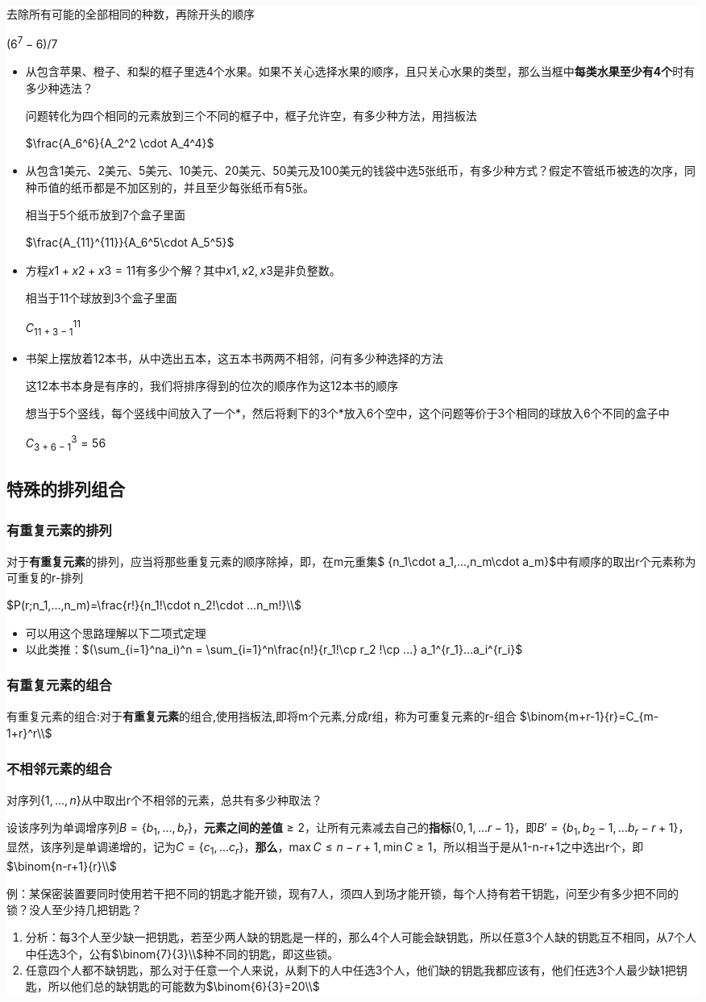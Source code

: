   去除所有可能的全部相同的种数，再除开头的顺序

  $(6^7-6)/7$

- 从包含苹果、橙子、和梨的框子里选4个水果。如果不关心选择水果的顺序，且只关心水果的类型，那么当框中**每类水果至少有4个**时有多少种选法？ 

  问题转化为四个相同的元素放到三个不同的框子中，框子允许空，有多少种方法，用挡板法

  $\frac{A_6^6}{A_2^2 \cdot A_4^4}$

- 从包含1美元、2美元、5美元、10美元、20美元、50美元及100美元的钱袋中选5张纸币，有多少种方式？假定不管纸币被选的次序，同种币值的纸币都是不加区别的，并且至少每张纸币有5张。

  相当于5个纸币放到7个盒子里面

  $\frac{A_{11}^{11}}{A_6^5\cdot A_5^5}$

- 方程$x1+x2+x3 =11$有多少个解？其中$x1,x2,x3$是非负整数。

  相当于11个球放到3个盒子里面

  $C_{11+3-1}^{11}$
  
- 书架上摆放着12本书，从中选出五本，这五本书两两不相邻，问有多少种选择的方法

  这12本书本身是有序的，我们将排序得到的位次的顺序作为这12本书的顺序

  想当于5个竖线，每个竖线中间放入了一个*，然后将剩下的3个\*放入6个空中，这个问题等价于3个相同的球放入6个不同的盒子中

  $C_{3 + 6-1}^{3} = 56$

## 特殊的排列组合

### 有重复元素的排列

对于**有重复元素**的排列，应当将那些重复元素的顺序除掉，即，在m元重集$ \{n_1\cdot a_1,...,n_m\cdot a_m\}$中有顺序的取出r个元素称为可重复的r-排列

$P(r;n_1,...,n_m)=\frac{r!}{n_1!\cdot n_2!\cdot ...n_m!}\\$

- 可以用这个思路理解以下二项式定理
- 以此类推：$(\sum_{i=1}^na_i)^n = \sum_{i=1}^n\frac{n!}{r_1!\cp r_2 !\cp ...} a_1^{r_1}...a_i^{r_i}$

### 有重复元素的组合

有重复元素的组合:对于**有重复元素**的组合,使用挡板法,即将m个元素,分成r组，称为可重复元素的r-组合
$\binom{m+r-1}{r}=C_{m-1+r}^r\\$

### 不相邻元素的组合

对序列$\{ 1,...,n\}$从中取出r个不相邻的元素，总共有多少种取法？

设该序列为单调增序列$B=\{b_1,...,b_r\}$，**元素之间的差值**$\ge 2$，让所有元素减去自己的**指标**$\{0,1,...r-1\}$，即$B'=\{b_1,b_2-1,...b_r-r+1\}$，显然，该序列是单调递增的，记为$C=\{c_1,...c_r\}$，**那么**，$\max{C}\le n-r+1,\min C \ge 1$，所以相当于是从1-n-r+1之中选出r个，即$\binom{n-r+1}{r}\\$

例：某保密装置要同时使用若干把不同的钥匙才能开锁，现有7人，须四人到场才能开锁，每个人持有若干钥匙，问至少有多少把不同的锁？没人至少持几把钥匙？

1. 分析：每3个人至少缺一把钥匙，若至少两人缺的钥匙是一样的，那么4个人可能会缺钥匙，所以任意3个人缺的钥匙互不相同，从7个人中任选3个，公有$\binom{7}{3}\\$种不同的钥匙，即这些锁。
2. 任意四个人都不缺钥匙，那么对于任意一个人来说，从剩下的人中任选3个人，他们缺的钥匙我都应该有，他们任选3个人最少缺1把钥匙，所以他们总的缺钥匙的可能数为$\binom{6}{3}=20\\$
